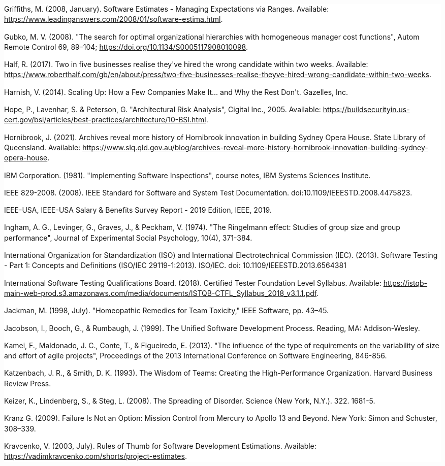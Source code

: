Griffiths, M. (2008, January). Software Estimates - Managing Expectations via Ranges. Available: https://www.leadinganswers.com/2008/01/software-estima.html.

Gubko, M. V. (2008). "The search for optimal organizational hierarchies with homogeneous manager cost functions", Autom Remote Control 69, 89–104; https://doi.org/10.1134/S0005117908010098.

Half, R. (2017). Two in five businesses realise they've hired the wrong candidate within two weeks. Available: https://www.roberthalf.com/gb/en/about/press/two-five-businesses-realise-theyve-hired-wrong-candidate-within-two-weeks.

Harnish, V. (2014). Scaling Up: How a Few Companies Make It... and Why the Rest Don't. Gazelles, Inc.

Hope, P., Lavenhar, S. & Peterson, G. "Architectural Risk Analysis", Cigital Inc., 2005. Available: https://buildsecurityin.us-cert.gov/bsi/articles/best-practices/architecture/10-BSI.html.

Hornibrook, J. (2021). Archives reveal more history of Hornibrook innovation in building Sydney Opera House. State Library of Queensland. Available: https://www.slq.qld.gov.au/blog/archives-reveal-more-history-hornibrook-innovation-building-sydney-opera-house.

IBM Corporation. (1981). "Implementing Software Inspections", course notes, IBM Systems Sciences Institute.

IEEE 829-2008. (2008). IEEE Standard for Software and System Test Documentation. doi:10.1109/IEEESTD.2008.4475823.

IEEE-USA, IEEE-USA Salary & Benefits Survey Report - 2019 Edition, IEEE, 2019.

Ingham, A. G., Levinger, G., Graves, J., & Peckham, V. (1974). "The Ringelmann effect: Studies of group size and group performance", Journal of Experimental Social Psychology, 10(4), 371-384.

International Organization for Standardization (ISO) and International Electrotechnical Commission (IEC). (2013). Software Testing - Part 1: Concepts and Definitions (ISO/IEC 29119-1:2013). ISO/IEC. doi: 10.1109/IEEESTD.2013.6564381

International Software Testing Qualifications Board. (2018). Certified Tester Foundation Level Syllabus. Available: https://istqb-main-web-prod.s3.amazonaws.com/media/documents/ISTQB-CTFL_Syllabus_2018_v3.1.1.pdf.

Jackman, M. (1998, July). "Homeopathic Remedies for Team Toxicity," IEEE Software, pp. 43–45.

Jacobson, I., Booch, G., & Rumbaugh, J. (1999). The Unified Software Development Process. Reading, MA: Addison-Wesley.

Kamei, F., Maldonado, J. C., Conte, T., & Figueiredo, E. (2013). "The influence of the type of requirements on the variability of size and effort of agile projects", Proceedings of the 2013 International Conference on Software Engineering, 846-856.

Katzenbach, J. R., & Smith, D. K. (1993). The Wisdom of Teams: Creating the High-Performance Organization. Harvard Business Review Press.

Keizer, K., Lindenberg, S., & Steg, L. (2008). The Spreading of Disorder. Science (New York, N.Y.). 322. 1681-5.

Kranz G. (2009). Failure Is Not an Option: Mission Control from Mercury to Apollo 13 and Beyond. New York: Simon and Schuster, 308–339.

Kravcenko, V. (2003, July). Rules of Thumb for Software Development Estimations. Available: https://vadimkravcenko.com/shorts/project-estimates.
